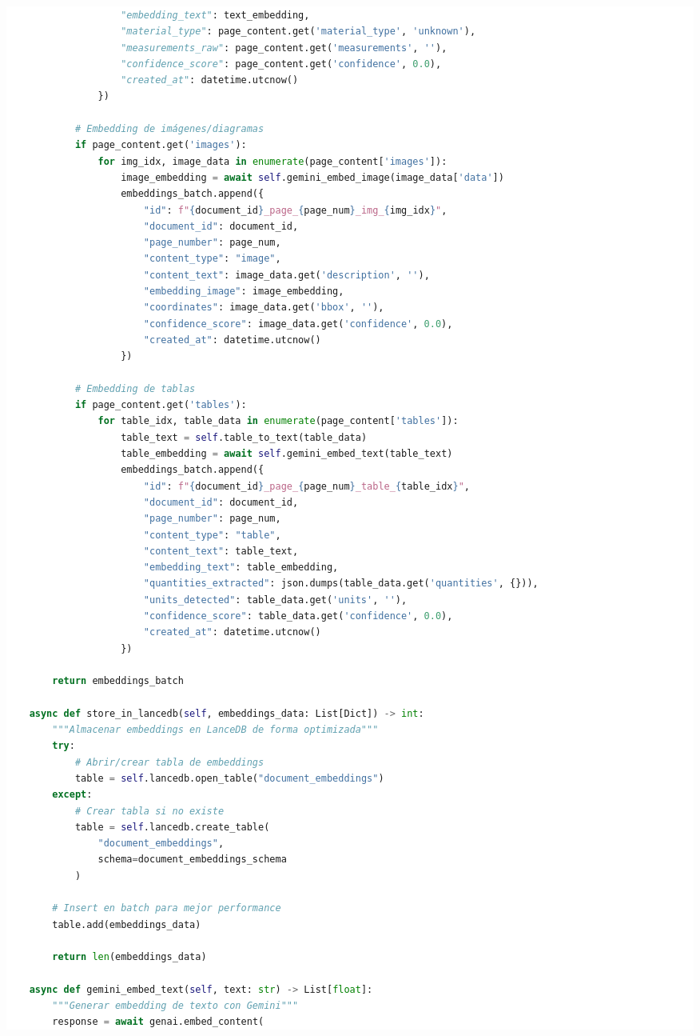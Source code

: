 ```python
                    "embedding_text": text_embedding,
                    "material_type": page_content.get('material_type', 'unknown'),
                    "measurements_raw": page_content.get('measurements', ''),
                    "confidence_score": page_content.get('confidence', 0.0),
                    "created_at": datetime.utcnow()
                })
            
            # Embedding de imágenes/diagramas
            if page_content.get('images'):
                for img_idx, image_data in enumerate(page_content['images']):
                    image_embedding = await self.gemini_embed_image(image_data['data'])
                    embeddings_batch.append({
                        "id": f"{document_id}_page_{page_num}_img_{img_idx}",
                        "document_id": document_id,
                        "page_number": page_num,
                        "content_type": "image",
                        "content_text": image_data.get('description', ''),
                        "embedding_image": image_embedding,
                        "coordinates": image_data.get('bbox', ''),
                        "confidence_score": image_data.get('confidence', 0.0),
                        "created_at": datetime.utcnow()
                    })
            
            # Embedding de tablas
            if page_content.get('tables'):
                for table_idx, table_data in enumerate(page_content['tables']):
                    table_text = self.table_to_text(table_data)
                    table_embedding = await self.gemini_embed_text(table_text)
                    embeddings_batch.append({
                        "id": f"{document_id}_page_{page_num}_table_{table_idx}",
                        "document_id": document_id,
                        "page_number": page_num,
                        "content_type": "table",
                        "content_text": table_text,
                        "embedding_text": table_embedding,
                        "quantities_extracted": json.dumps(table_data.get('quantities', {})),
                        "units_detected": table_data.get('units', ''),
                        "confidence_score": table_data.get('confidence', 0.0),
                        "created_at": datetime.utcnow()
                    })
        
        return embeddings_batch
    
    async def store_in_lancedb(self, embeddings_data: List[Dict]) -> int:
        """Almacenar embeddings en LanceDB de forma optimizada"""
        try:
            # Abrir/crear tabla de embeddings
            table = self.lancedb.open_table("document_embeddings")
        except:
            # Crear tabla si no existe
            table = self.lancedb.create_table(
                "document_embeddings", 
                schema=document_embeddings_schema
            )
        
        # Insert en batch para mejor performance
        table.add(embeddings_data)
        
        return len(embeddings_data)
    
    async def gemini_embed_text(self, text: str) -> List[float]:
        """Generar embedding de texto con Gemini"""
        response = await genai.embed_content(
```